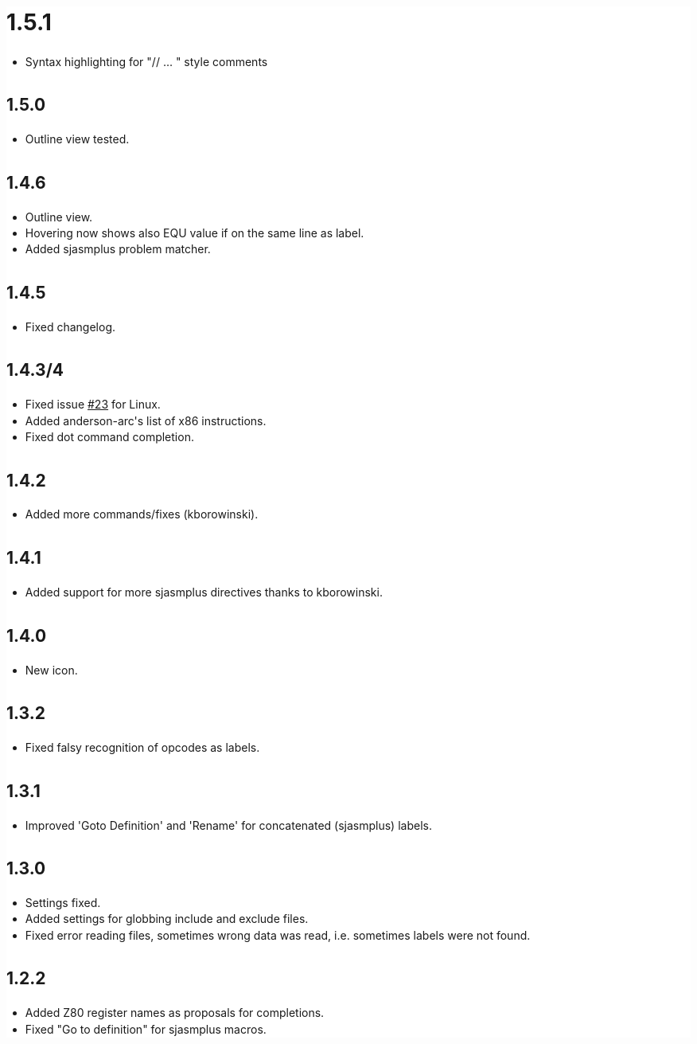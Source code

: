 # 1.5.1
- Syntax highlighting for "// ... " style comments

## 1.5.0
- Outline view tested.

## 1.4.6
- Outline view.
- Hovering now shows also EQU value if on the same line as label.
- Added sjasmplus problem matcher.

## 1.4.5
- Fixed changelog.

## 1.4.3/4
- Fixed issue [#23](https://github.com/maziac/asm-code-lens/issues/23) for Linux.
- Added anderson-arc's list of x86 instructions.
- Fixed dot command completion.

## 1.4.2
- Added more commands/fixes (kborowinski).

## 1.4.1
- Added support for more sjasmplus directives thanks to kborowinski.

## 1.4.0
- New icon.

## 1.3.2
- Fixed falsy recognition of opcodes as labels.

## 1.3.1
- Improved 'Goto Definition' and 'Rename' for concatenated (sjasmplus) labels.

## 1.3.0
- Settings fixed.
- Added settings for globbing include and exclude files.
- Fixed error reading files, sometimes wrong data was read, i.e. sometimes labels were not found.

## 1.2.2
- Added Z80 register names as proposals for completions.
- Fixed "Go to definition" for sjasmplus macros.
